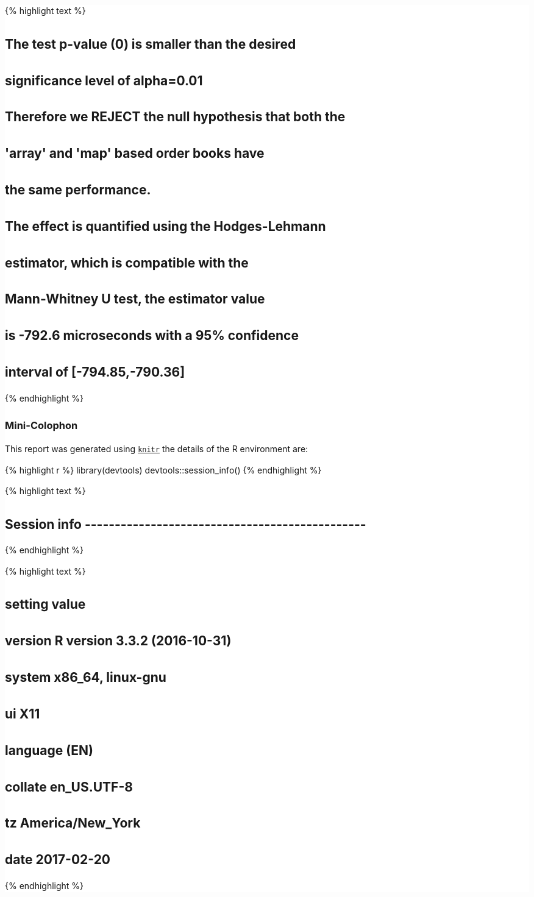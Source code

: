 

{% highlight text %}
## The test p-value (0) is smaller than the desired
## significance level of alpha=0.01
## Therefore we REJECT the null hypothesis that both the
##  'array' and 'map' based order books have
## the same performance.
## The effect is quantified using the Hodges-Lehmann
## estimator, which is compatible with the
## Mann-Whitney U test, the estimator value
## is -792.6 microseconds with a 95% confidence
## interval of [-794.85,-790.36]
{% endhighlight %}

### Mini-Colophon

This report was generated using [`knitr`](https://yihui.name/knitr/)
the details of the R environment are:


{% highlight r %}
library(devtools)
devtools::session_info()
{% endhighlight %}



{% highlight text %}
## Session info -----------------------------------------------
{% endhighlight %}



{% highlight text %}
##  setting  value                       
##  version  R version 3.3.2 (2016-10-31)
##  system   x86_64, linux-gnu           
##  ui       X11                         
##  language (EN)                        
##  collate  en_US.UTF-8                 
##  tz       America/New_York            
##  date     2017-02-20
{% endhighlight %}
